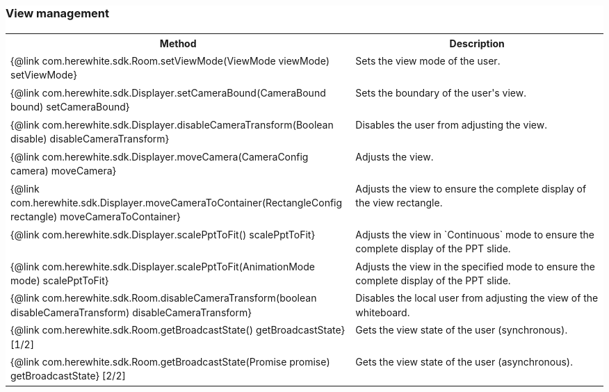 ### View management

<table>
<tr>
<th>Method</th>
<th>Description</th>
</tr>
<tr>
<td>{@link com.herewhite.sdk.Room.setViewMode(ViewMode viewMode) setViewMode}</td>
<td>Sets the view mode of the user.</td>
</tr>
<tr>
<td>{@link com.herewhite.sdk.Displayer.setCameraBound(CameraBound bound) setCameraBound}</td>
<td>Sets the boundary of the user's view.</td>
</tr>
<tr>
<td>{@link com.herewhite.sdk.Displayer.disableCameraTransform(Boolean disable) disableCameraTransform}</td>
<td>Disables the user from adjusting the view.</td>
</tr>
<tr>
<td>{@link com.herewhite.sdk.Displayer.moveCamera(CameraConfig camera) moveCamera}</td>
<td>Adjusts the view.</td>
</tr>
<tr>
<td>{@link com.herewhite.sdk.Displayer.moveCameraToContainer(RectangleConfig rectangle) moveCameraToContainer}</td>
<td>Adjusts the view to ensure the complete display of the view rectangle.</td>
</tr>
<tr>
<td>{@link com.herewhite.sdk.Displayer.scalePptToFit() scalePptToFit}</td>
<td>Adjusts the view in `Continuous` mode to ensure the complete display of the PPT slide.</td>
</tr>
<tr>
<td>{@link com.herewhite.sdk.Displayer.scalePptToFit(AnimationMode mode) scalePptToFit}</td>
<td>Adjusts the view in the specified mode to ensure the complete display of the PPT slide.</td>
</tr>
<tr>
<td>{@link com.herewhite.sdk.Room.disableCameraTransform(boolean disableCameraTransform) disableCameraTransform}</td>
<td>Disables the local user from adjusting the view of the whiteboard.</td>
</tr>
<tr>
<td>{@link com.herewhite.sdk.Room.getBroadcastState() getBroadcastState} [1/2]</td>
<td>Gets the view state of the user (synchronous).</td>
</tr>
<tr>
<td>{@link com.herewhite.sdk.Room.getBroadcastState(Promise<BroadcastState> promise) getBroadcastState} [2/2]</td>
<td>Gets the view state of the user (asynchronous).</td>
</tr>
</table>
